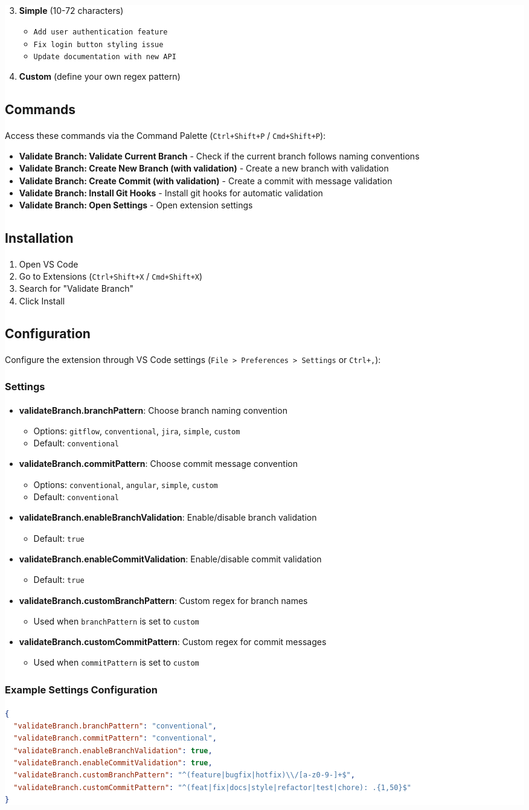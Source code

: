 3. **Simple** (10-72 characters)
   - `Add user authentication feature`
   - `Fix login button styling issue`
   - `Update documentation with new API`

4. **Custom** (define your own regex pattern)

## Commands

Access these commands via the Command Palette (`Ctrl+Shift+P` / `Cmd+Shift+P`):

- **Validate Branch: Validate Current Branch** - Check if the current branch follows naming conventions
- **Validate Branch: Create New Branch (with validation)** - Create a new branch with validation
- **Validate Branch: Create Commit (with validation)** - Create a commit with message validation
- **Validate Branch: Install Git Hooks** - Install git hooks for automatic validation
- **Validate Branch: Open Settings** - Open extension settings

## Installation

1. Open VS Code
2. Go to Extensions (`Ctrl+Shift+X` / `Cmd+Shift+X`)
3. Search for "Validate Branch"
4. Click Install

## Configuration

Configure the extension through VS Code settings (`File > Preferences > Settings` or `Ctrl+,`):

### Settings

- **validateBranch.branchPattern**: Choose branch naming convention
  - Options: `gitflow`, `conventional`, `jira`, `simple`, `custom`
  - Default: `conventional`

- **validateBranch.commitPattern**: Choose commit message convention
  - Options: `conventional`, `angular`, `simple`, `custom`
  - Default: `conventional`

- **validateBranch.enableBranchValidation**: Enable/disable branch validation
  - Default: `true`

- **validateBranch.enableCommitValidation**: Enable/disable commit validation
  - Default: `true`

- **validateBranch.customBranchPattern**: Custom regex for branch names
  - Used when `branchPattern` is set to `custom`

- **validateBranch.customCommitPattern**: Custom regex for commit messages
  - Used when `commitPattern` is set to `custom`

### Example Settings Configuration

```json
{
  "validateBranch.branchPattern": "conventional",
  "validateBranch.commitPattern": "conventional",
  "validateBranch.enableBranchValidation": true,
  "validateBranch.enableCommitValidation": true,
  "validateBranch.customBranchPattern": "^(feature|bugfix|hotfix)\\/[a-z0-9-]+$",
  "validateBranch.customCommitPattern": "^(feat|fix|docs|style|refactor|test|chore): .{1,50}$"
}
```

